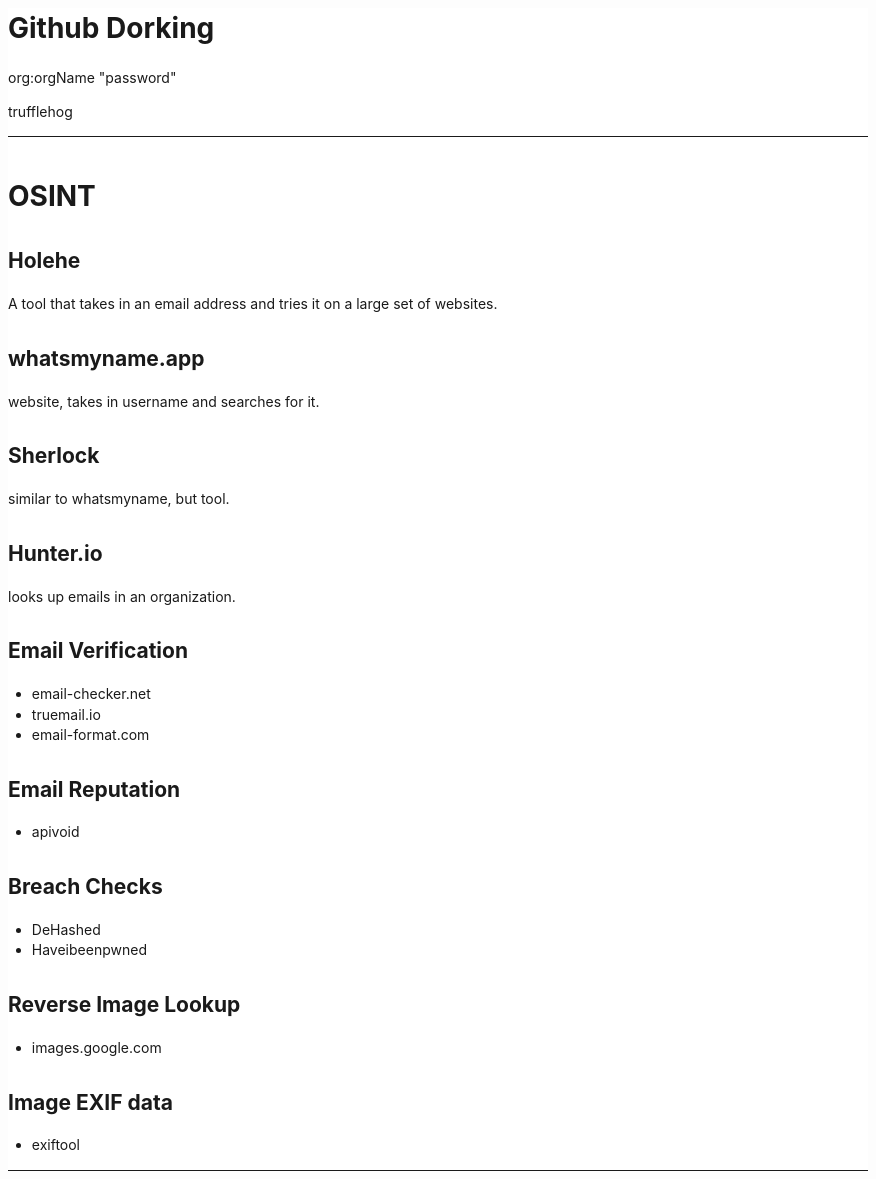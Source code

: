 # Github Dorking

org:orgName "password"

trufflehog

---

# OSINT

## Holehe

A tool that takes in an email address and tries it on a large set of websites.

## whatsmyname.app

website, takes in username and searches for it.

## Sherlock

similar to whatsmyname, but tool.

## Hunter.io

looks up emails in an organization.

## Email Verification

- email-checker.net
- truemail.io
- email-format.com

## Email Reputation

- apivoid

## Breach Checks

- DeHashed
- Haveibeenpwned

## Reverse Image Lookup

- images.google.com

## Image EXIF data

- exiftool

---
